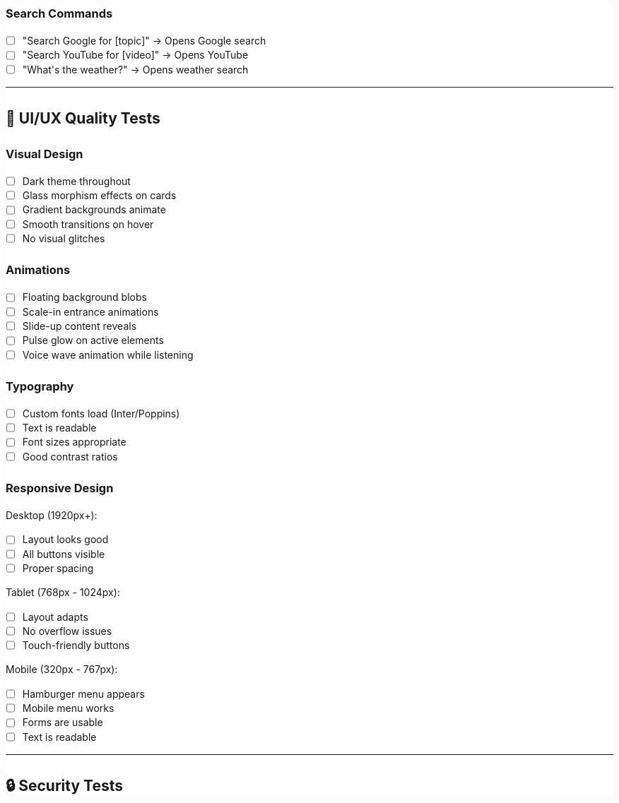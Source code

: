 ### Search Commands
- [ ] "Search Google for [topic]" → Opens Google search
- [ ] "Search YouTube for [video]" → Opens YouTube
- [ ] "What's the weather?" → Opens weather search

---

## 🎨 UI/UX Quality Tests

### Visual Design
- [ ] Dark theme throughout
- [ ] Glass morphism effects on cards
- [ ] Gradient backgrounds animate
- [ ] Smooth transitions on hover
- [ ] No visual glitches

### Animations
- [ ] Floating background blobs
- [ ] Scale-in entrance animations
- [ ] Slide-up content reveals
- [ ] Pulse glow on active elements
- [ ] Voice wave animation while listening

### Typography
- [ ] Custom fonts load (Inter/Poppins)
- [ ] Text is readable
- [ ] Font sizes appropriate
- [ ] Good contrast ratios

### Responsive Design
Desktop (1920px+):
- [ ] Layout looks good
- [ ] All buttons visible
- [ ] Proper spacing

Tablet (768px - 1024px):
- [ ] Layout adapts
- [ ] No overflow issues
- [ ] Touch-friendly buttons

Mobile (320px - 767px):
- [ ] Hamburger menu appears
- [ ] Mobile menu works
- [ ] Forms are usable
- [ ] Text is readable

---

## 🔒 Security Tests
